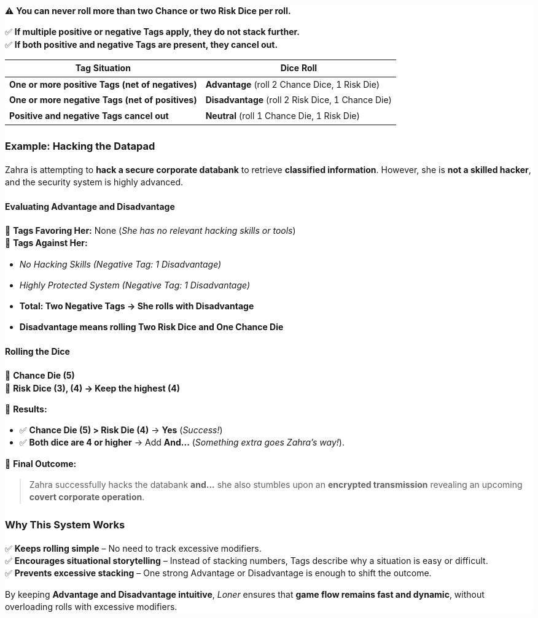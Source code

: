 ⚠️ **You can never roll more than two Chance or two Risk Dice per roll.**  

✅ **If multiple positive or negative Tags apply, they do not stack further.**  
✅ **If both positive and negative Tags are present, they cancel out.**  

| **Tag Situation** | **Dice Roll** |
|------------------|-------------|
| **One or more positive Tags (net of negatives)** | **Advantage** (roll 2 Chance Dice, 1 Risk Die) |
| **One or more negative Tags (net of positives)** | **Disadvantage** (roll 2 Risk Dice, 1 Chance Die) |
| **Positive and negative Tags cancel out** | **Neutral** (roll 1 Chance Die, 1 Risk Die) |

### **Example: Hacking the Datapad**  

Zahra is attempting to **hack a secure corporate databank** to retrieve **classified information**. However, she is **not a skilled hacker**, and the security system is highly advanced.  

#### **Evaluating Advantage and Disadvantage**  

🔹 **Tags Favoring Her:** None (*She has no relevant hacking skills or tools*)  
🔹 **Tags Against Her:**  
- *No Hacking Skills* *(Negative Tag: 1 Disadvantage)*  
- *Highly Protected System* *(Negative Tag: 1 Disadvantage)*  

- **Total: Two Negative Tags → She rolls with Disadvantage**  
- **Disadvantage means rolling Two Risk Dice and One Chance Die**  

#### **Rolling the Dice**  

🎲 **Chance Die (5)**  
🎲 **Risk Dice (3), (4) → Keep the highest (4)**  

📌 **Results:**  
- ✅ **Chance Die (5) > Risk Die (4)** → **Yes** (*Success!*)  
- ✅ **Both dice are 4 or higher** → Add **And...** (*Something extra goes Zahra’s way!*).  

🚀 **Final Outcome:**  
> Zahra successfully hacks the databank **and...** she also stumbles upon an **encrypted transmission** revealing an upcoming **covert corporate operation**.  

### **Why This System Works**  

✅ **Keeps rolling simple** – No need to track excessive modifiers.  
✅ **Encourages situational storytelling** – Instead of stacking numbers, Tags describe why a situation is easy or difficult.  
✅ **Prevents excessive stacking** – One strong Advantage or Disadvantage is enough to shift the outcome.  

By keeping **Advantage and Disadvantage intuitive**, *Loner* ensures that **game flow remains fast and dynamic**, without overloading rolls with excessive modifiers.
